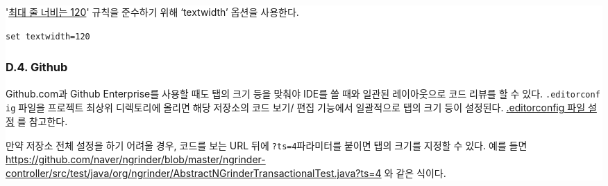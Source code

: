 '[최대 줄 너비는 120](https://naver.github.io/hackday-conventions-java/#line-length-120)' 규칙을 준수하기 위해 ‘textwidth’ 옵션을 사용한다.

```
set textwidth=120
```

### D.4. Github

Github.com과 Github Enterprise를 사용할 때도 탭의 크기 등을 맞춰야 IDE를 쓸 때와 일관된 레이아웃으로 코드 리뷰를 할 수 있다. `.editorconfig` 파일을 프로젝트 최상위 디렉토리에 올리면 해당 저장소의 코드 보기/ 편집 기능에서 일괄적으로 탭의 크기 등이 설정된다. [.editorconfig 파일 설정](https://naver.github.io/hackday-conventions-java/#editorconfig) 를 참고한다.

만약 저장소 전체 설정을 하기 어려울 경우, 코드를 보는 URL 뒤에 `?ts=4`파라미터를 붙이면 탭의 크기를 지정할 수 있다. 예를 들면 https://github.com/naver/ngrinder/blob/master/ngrinder-controller/src/test/java/org/ngrinder/AbstractNGrinderTransactionalTest.java?ts=4 와 같은 식이다.
